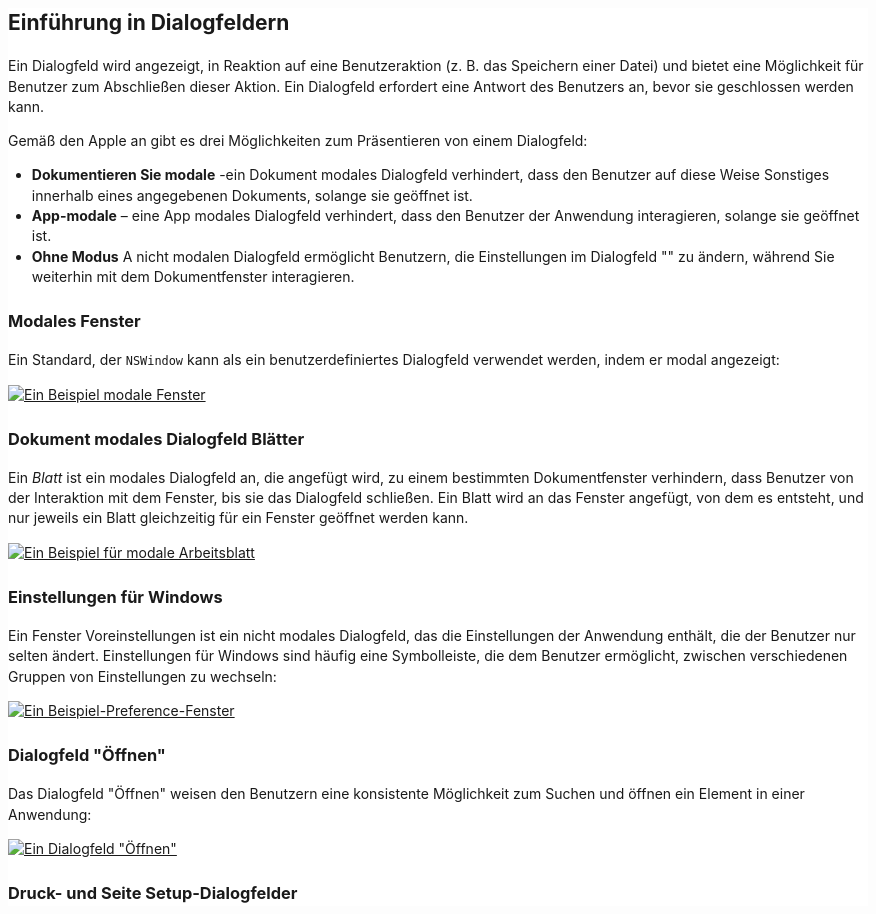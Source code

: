 ## <a name="introduction-to-dialogs"></a>Einführung in Dialogfeldern

Ein Dialogfeld wird angezeigt, in Reaktion auf eine Benutzeraktion (z. B. das Speichern einer Datei) und bietet eine Möglichkeit für Benutzer zum Abschließen dieser Aktion. Ein Dialogfeld erfordert eine Antwort des Benutzers an, bevor sie geschlossen werden kann.

Gemäß den Apple an gibt es drei Möglichkeiten zum Präsentieren von einem Dialogfeld:

- **Dokumentieren Sie modale** -ein Dokument modales Dialogfeld verhindert, dass den Benutzer auf diese Weise Sonstiges innerhalb eines angegebenen Dokuments, solange sie geöffnet ist.
- **App-modale** – eine App modales Dialogfeld verhindert, dass den Benutzer der Anwendung interagieren, solange sie geöffnet ist.
- **Ohne Modus** A nicht modalen Dialogfeld ermöglicht Benutzern, die Einstellungen im Dialogfeld "" zu ändern, während Sie weiterhin mit dem Dokumentfenster interagieren.

### <a name="modal-window"></a>Modales Fenster

Ein Standard, der `NSWindow` kann als ein benutzerdefiniertes Dialogfeld verwendet werden, indem er modal angezeigt:

[![](dialog-images/modal01.png "Ein Beispiel modale Fenster")](dialog-images/modal01.png#lightbox)

### <a name="document-modal-dialog-sheets"></a>Dokument modales Dialogfeld Blätter

Ein _Blatt_ ist ein modales Dialogfeld an, die angefügt wird, zu einem bestimmten Dokumentfenster verhindern, dass Benutzer von der Interaktion mit dem Fenster, bis sie das Dialogfeld schließen. Ein Blatt wird an das Fenster angefügt, von dem es entsteht, und nur jeweils ein Blatt gleichzeitig für ein Fenster geöffnet werden kann.

[![](dialog-images/sheet08.png "Ein Beispiel für modale Arbeitsblatt")](dialog-images/sheet08.png#lightbox)

### <a name="preferences-windows"></a>Einstellungen für Windows

Ein Fenster Voreinstellungen ist ein nicht modales Dialogfeld, das die Einstellungen der Anwendung enthält, die der Benutzer nur selten ändert. Einstellungen für Windows sind häufig eine Symbolleiste, die dem Benutzer ermöglicht, zwischen verschiedenen Gruppen von Einstellungen zu wechseln:

[![](dialog-images/dialog02.png "Ein Beispiel-Preference-Fenster")](dialog-images/dialog02.png#lightbox)

### <a name="open-dialog"></a>Dialogfeld "Öffnen"

Das Dialogfeld "Öffnen" weisen den Benutzern eine konsistente Möglichkeit zum Suchen und öffnen ein Element in einer Anwendung:

[![](dialog-images/dialog03.png "Ein Dialogfeld \"Öffnen\"")](dialog-images/dialog03.png#lightbox)


### <a name="print-and-page-setup-dialogs"></a>Druck- und Seite Setup-Dialogfelder
